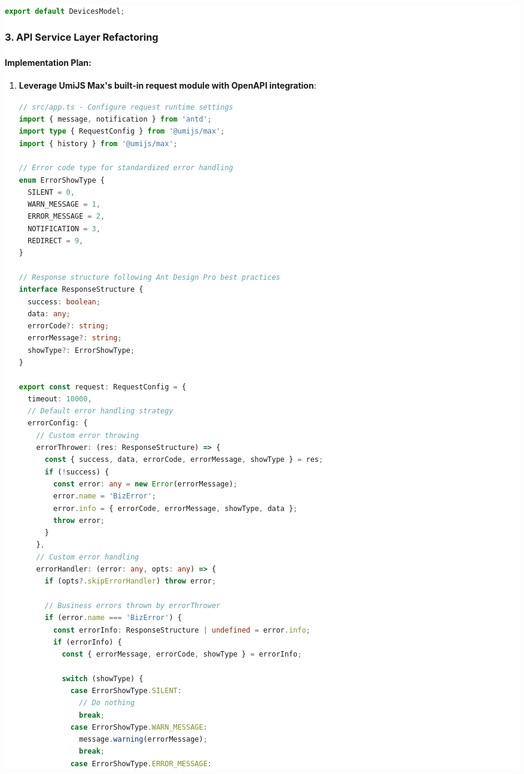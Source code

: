    ```typescript
   export default DevicesModel;
   ```

### 3. API Service Layer Refactoring

#### Implementation Plan:
1. **Leverage UmiJS Max's built-in request module with OpenAPI integration**:
   ```typescript
   // src/app.ts - Configure request runtime settings
   import { message, notification } from 'antd';
   import type { RequestConfig } from '@umijs/max';
   import { history } from '@umijs/max';

   // Error code type for standardized error handling
   enum ErrorShowType {
     SILENT = 0,
     WARN_MESSAGE = 1,
     ERROR_MESSAGE = 2,
     NOTIFICATION = 3,
     REDIRECT = 9,
   }

   // Response structure following Ant Design Pro best practices
   interface ResponseStructure {
     success: boolean;
     data: any;
     errorCode?: string;
     errorMessage?: string;
     showType?: ErrorShowType;
   }

   export const request: RequestConfig = {
     timeout: 10000,
     // Default error handling strategy
     errorConfig: {
       // Custom error throwing
       errorThrower: (res: ResponseStructure) => {
         const { success, data, errorCode, errorMessage, showType } = res;
         if (!success) {
           const error: any = new Error(errorMessage);
           error.name = 'BizError';
           error.info = { errorCode, errorMessage, showType, data };
           throw error;
         }
       },
       // Custom error handling
       errorHandler: (error: any, opts: any) => {
         if (opts?.skipErrorHandler) throw error;

         // Business errors thrown by errorThrower
         if (error.name === 'BizError') {
           const errorInfo: ResponseStructure | undefined = error.info;
           if (errorInfo) {
             const { errorMessage, errorCode, showType } = errorInfo;

             switch (showType) {
               case ErrorShowType.SILENT:
                 // Do nothing
                 break;
               case ErrorShowType.WARN_MESSAGE:
                 message.warning(errorMessage);
                 break;
               case ErrorShowType.ERROR_MESSAGE:
   ```